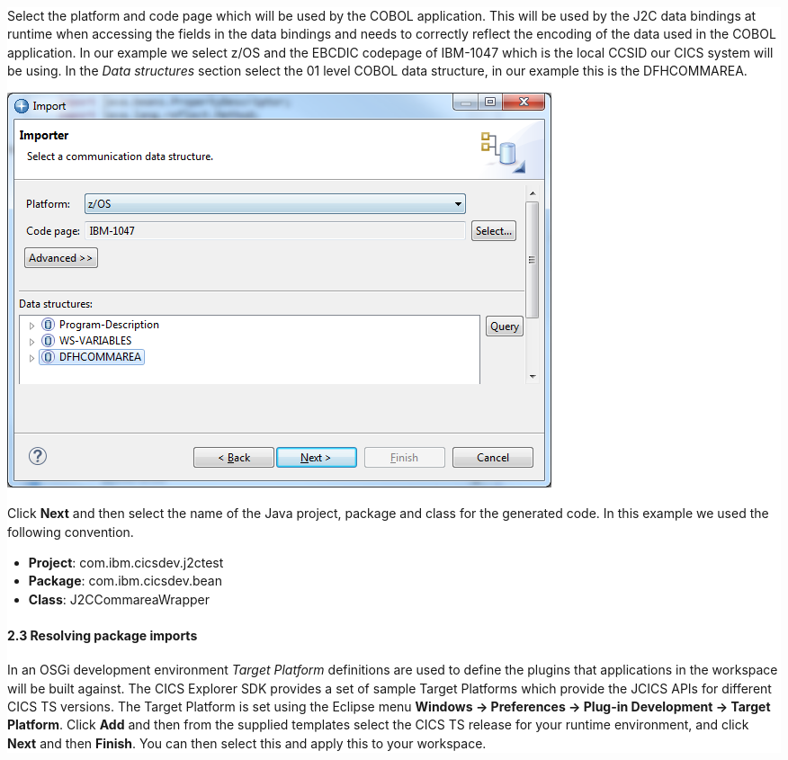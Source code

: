 Select the platform and code page which will be used by the COBOL
application. This will be used by the J2C data bindings at runtime when
accessing the fields in the data bindings and needs to correctly reflect
the encoding of the data used in the COBOL application. In our example
we select z/OS and the EBCDIC codepage of IBM-1047 which is the local
CCSID our CICS system will be using. In the *Data structures* section
select the 01 level COBOL data structure, in our example this is the
DFHCOMMAREA.

![Select data structure](blog-graphics/J2Cwizard3.png)

Click **Next** and then select the name of the Java project, package and
class for the generated code. In this example we used the following
convention.

- **Project**: com.ibm.cicsdev.j2ctest
- **Package**: com.ibm.cicsdev.bean
- **Class**: J2CCommareaWrapper


#### 2.3 Resolving package imports

In an OSGi development environment *Target Platform* definitions are
used to define the plugins that applications in the workspace will be
built against. The CICS Explorer SDK provides a set of sample Target
Platforms which provide the JCICS APIs for different CICS TS versions.
The Target Platform is set using the Eclipse menu **Windows -\>
Preferences -\> Plug-in Development -\> Target Platform**. Click **Add**
and then from the supplied templates select the CICS TS release for your
runtime environment, and click **Next** and then **Finish**. You can
then select this and apply this to your workspace.
